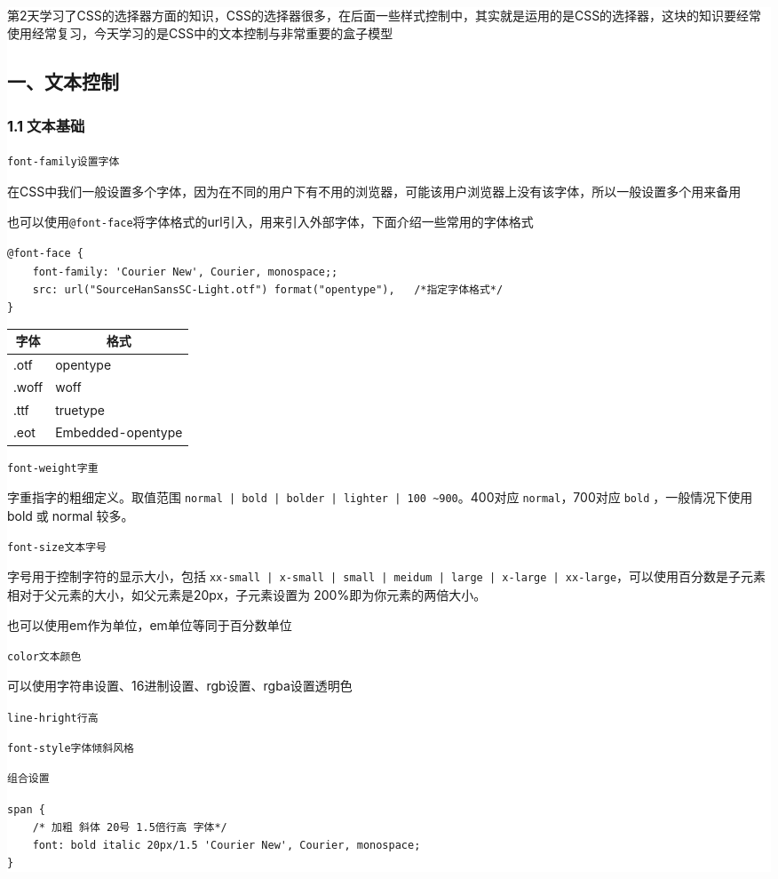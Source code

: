 第2天学习了CSS的选择器方面的知识，CSS的选择器很多，在后面一些样式控制中，其实就是运用的是CSS的选择器，这块的知识要经常使用经常复习，今天学习的是CSS中的文本控制与非常重要的盒子模型

## 一、文本控制

### 1.1 文本基础

`font-family设置字体`

在CSS中我们一般设置多个字体，因为在不同的用户下有不用的浏览器，可能该用户浏览器上没有该字体，所以一般设置多个用来备用

也可以使用`@font-face`将字体格式的url引入，用来引入外部字体，下面介绍一些常用的字体格式

```html
@font-face {
    font-family: 'Courier New', Courier, monospace;;
    src: url("SourceHanSansSC-Light.otf") format("opentype"),	/*指定字体格式*/
}
```



| 字体  | 格式              |
| ----- | ----------------- |
| .otf  | opentype          |
| .woff | woff              |
| .ttf  | truetype          |
| .eot  | Embedded-opentype |

`font-weight字重`

字重指字的粗细定义。取值范围 `normal | bold | bolder | lighter | 100 ~900`。400对应 `normal`，700对应 `bold` ，一般情况下使用 bold 或 normal 较多。

`font-size文本字号`

字号用于控制字符的显示大小，包括 `xx-small | x-small | small | meidum | large | x-large | xx-large`，可以使用百分数是子元素相对于父元素的大小，如父元素是20px，子元素设置为 200%即为你元素的两倍大小。

也可以使用em作为单位，em单位等同于百分数单位

`color文本颜色`

可以使用字符串设置、16进制设置、rgb设置、rgba设置透明色

`line-hright行高`

`font-style字体倾斜风格`

`组合设置`

```html
span {
	/* 加粗 斜体 20号 1.5倍行高 字体*/
	font: bold italic 20px/1.5 'Courier New', Courier, monospace;
}
```
